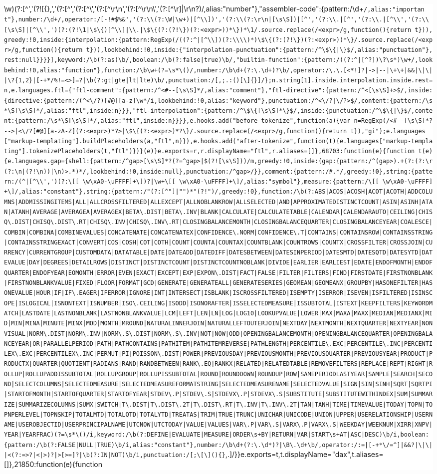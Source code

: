 \w)(?:[^','(?![{},','(?:[^','(?:[^\\','(?:[^\r\n','(?:[^\r\n\\','(?:[^\r]|\r\n?)/,alias:"number"},"assembler-code":{pattern:/\d+`/,alias:"important"},number:/\d+/,operator:/[-!#$%&','(?:\\(?:\W|\w+)|[^\\])','(?:\\(?:\r\n|[\s\S])|[^','(?:\\.|[^','(?:\\.|[^\\','(?:\\[\s\S]|[^\\',')(?:(?!\1|\$\{)[^\\]|\\.|\$\{(?:(?!\})(?:<expr>))*\})*\1/.source.replace(/<expr>/g,function(){return t})),greedy:!0,inside:{interpolation:{pattern:RegExp(/((?:^|[^\\])(?:\\\\)*)\$\{(?:(?!\})(?:<expr>))*\}/.source.replace(/<expr>/g,function(){return t})),lookbehind:!0,inside:{"interpolation-punctuation":{pattern:/^\$\{|\}$/,alias:"punctuation"},rest:null}}}}],keyword:/\b(?:as)\b/,boolean:/\b(?:false|true)\b/,"builtin-function":{pattern:/((?:^|[^?])\?\s*)\w+/,lookbehind:!0,alias:"function"},function:/\b\w+(?=\s*\()/,number:/\b\d+(?:\.\d+)?\b/,operator:/\.\.[<*!]?|->|--|\+\+|&&|\|\||\?{1,2}|[-+*/%!=<>]=?|\b(?:gt|gte|lt|lte)\b/,punctuation:/[,;.:()[\]{}]/};n.string[1].inside.interpolation.inside.rest=n,e.languages.ftl={"ftl-comment":{pattern:/^<#--[\s\S]*/,alias:"comment"},"ftl-directive":{pattern:/^<[\s\S]+>$/,inside:{directive:{pattern:/(^<\/?)[#@][a-z]\w*/i,lookbehind:!0,alias:"keyword"},punctuation:/^<\/?|\/?>$/,content:{pattern:/\s*\S[\s\S]*/,alias:"ftl",inside:n}}},"ftl-interpolation":{pattern:/^\$\{[\s\S]*\}$/,inside:{punctuation:/^\$\{|\}$/,content:{pattern:/\s*\S[\s\S]*/,alias:"ftl",inside:n}}}},e.hooks.add("before-tokenize",function(a){var n=RegExp(/<#--[\s\S]*?-->|<\/?[#@][a-zA-Z](?:<expr>)*?>|\$\{(?:<expr>)*?\}/.source.replace(/<expr>/g,function(){return t}),"gi");e.languages["markup-templating"].buildPlaceholders(a,"ftl",n)}),e.hooks.add("after-tokenize",function(t){e.languages["markup-templating"].tokenizePlaceholders(t,"ftl")})}(e)}e.exports=r,r.displayName="ftl",r.aliases=[]},68703:function(e){function t(e){e.languages.gap={shell:{pattern:/^gap>[\s\S]*?(?=^gap>|$(?![\s\S]))/m,greedy:!0,inside:{gap:{pattern:/^(gap>).+(?:(?:\r(?:\n|(?!\n))|\n)>.*)*/,lookbehind:!0,inside:null},punctuation:/^gap>/}},comment:{pattern:/#.*/,greedy:!0},string:{pattern:/(^|[^\\',')(?:\[[ \w\xA0-\uFFFF]+\])?|\w+\[[ \w\xA0-\uFFFF]+\]/,alias:"symbol"},measure:{pattern:/\[[ \w\xA0-\uFFFF]+\]/,alias:"constant"},string:{pattern:/"(?:[^"]|"")*"(?!")/,greedy:!0},function:/\b(?:ABS|ACOS|ACOSH|ACOT|ACOTH|ADDCOLUMNS|ADDMISSINGITEMS|ALL|ALLCROSSFILTERED|ALLEXCEPT|ALLNOBLANKROW|ALLSELECTED|AND|APPROXIMATEDISTINCTCOUNT|ASIN|ASINH|ATAN|ATANH|AVERAGE|AVERAGEA|AVERAGEX|BETA\.DIST|BETA\.INV|BLANK|CALCULATE|CALCULATETABLE|CALENDAR|CALENDARAUTO|CEILING|CHISQ\.DIST|CHISQ\.DIST\.RT|CHISQ\.INV|CHISQ\.INV\.RT|CLOSINGBALANCEMONTH|CLOSINGBALANCEQUARTER|CLOSINGBALANCEYEAR|COALESCE|COMBIN|COMBINA|COMBINEVALUES|CONCATENATE|CONCATENATEX|CONFIDENCE\.NORM|CONFIDENCE\.T|CONTAINS|CONTAINSROW|CONTAINSSTRING|CONTAINSSTRINGEXACT|CONVERT|COS|COSH|COT|COTH|COUNT|COUNTA|COUNTAX|COUNTBLANK|COUNTROWS|COUNTX|CROSSFILTER|CROSSJOIN|CURRENCY|CURRENTGROUP|CUSTOMDATA|DATATABLE|DATE|DATEADD|DATEDIFF|DATESBETWEEN|DATESINPERIOD|DATESMTD|DATESQTD|DATESYTD|DATEVALUE|DAY|DEGREES|DETAILROWS|DISTINCT|DISTINCTCOUNT|DISTINCTCOUNTNOBLANK|DIVIDE|EARLIER|EARLIEST|EDATE|ENDOFMONTH|ENDOFQUARTER|ENDOFYEAR|EOMONTH|ERROR|EVEN|EXACT|EXCEPT|EXP|EXPON\.DIST|FACT|FALSE|FILTER|FILTERS|FIND|FIRSTDATE|FIRSTNONBLANK|FIRSTNONBLANKVALUE|FIXED|FLOOR|FORMAT|GCD|GENERATE|GENERATEALL|GENERATESERIES|GEOMEAN|GEOMEANX|GROUPBY|HASONEFILTER|HASONEVALUE|HOUR|IF|IF\.EAGER|IFERROR|IGNORE|INT|INTERSECT|ISBLANK|ISCROSSFILTERED|ISEMPTY|ISERROR|ISEVEN|ISFILTERED|ISINSCOPE|ISLOGICAL|ISNONTEXT|ISNUMBER|ISO\.CEILING|ISODD|ISONORAFTER|ISSELECTEDMEASURE|ISSUBTOTAL|ISTEXT|KEEPFILTERS|KEYWORDMATCH|LASTDATE|LASTNONBLANK|LASTNONBLANKVALUE|LCM|LEFT|LEN|LN|LOG|LOG10|LOOKUPVALUE|LOWER|MAX|MAXA|MAXX|MEDIAN|MEDIANX|MID|MIN|MINA|MINUTE|MINX|MOD|MONTH|MROUND|NATURALINNERJOIN|NATURALLEFTOUTERJOIN|NEXTDAY|NEXTMONTH|NEXTQUARTER|NEXTYEAR|NONVISUAL|NORM\.DIST|NORM\.INV|NORM\.S\.DIST|NORM\.S\.INV|NOT|NOW|ODD|OPENINGBALANCEMONTH|OPENINGBALANCEQUARTER|OPENINGBALANCEYEAR|OR|PARALLELPERIOD|PATH|PATHCONTAINS|PATHITEM|PATHITEMREVERSE|PATHLENGTH|PERCENTILE\.EXC|PERCENTILE\.INC|PERCENTILEX\.EXC|PERCENTILEX\.INC|PERMUT|PI|POISSON\.DIST|POWER|PREVIOUSDAY|PREVIOUSMONTH|PREVIOUSQUARTER|PREVIOUSYEAR|PRODUCT|PRODUCTX|QUARTER|QUOTIENT|RADIANS|RAND|RANDBETWEEN|RANK\.EQ|RANKX|RELATED|RELATEDTABLE|REMOVEFILTERS|REPLACE|REPT|RIGHT|ROLLUP|ROLLUPADDISSUBTOTAL|ROLLUPGROUP|ROLLUPISSUBTOTAL|ROUND|ROUNDDOWN|ROUNDUP|ROW|SAMEPERIODLASTYEAR|SAMPLE|SEARCH|SECOND|SELECTCOLUMNS|SELECTEDMEASURE|SELECTEDMEASUREFORMATSTRING|SELECTEDMEASURENAME|SELECTEDVALUE|SIGN|SIN|SINH|SQRT|SQRTPI|STARTOFMONTH|STARTOFQUARTER|STARTOFYEAR|STDEV\.P|STDEV\.S|STDEVX\.P|STDEVX\.S|SUBSTITUTE|SUBSTITUTEWITHINDEX|SUM|SUMMARIZE|SUMMARIZECOLUMNS|SUMX|SWITCH|T\.DIST|T\.DIST\.2T|T\.DIST\.RT|T\.INV|T\.INV\.2T|TAN|TANH|TIME|TIMEVALUE|TODAY|TOPN|TOPNPERLEVEL|TOPNSKIP|TOTALMTD|TOTALQTD|TOTALYTD|TREATAS|TRIM|TRUE|TRUNC|UNICHAR|UNICODE|UNION|UPPER|USERELATIONSHIP|USERNAME|USEROBJECTID|USERPRINCIPALNAME|UTCNOW|UTCTODAY|VALUE|VALUES|VAR\.P|VAR\.S|VARX\.P|VARX\.S|WEEKDAY|WEEKNUM|XIRR|XNPV|YEAR|YEARFRAC)(?=\s*\()/i,keyword:/\b(?:DEFINE|EVALUATE|MEASURE|ORDER\s+BY|RETURN|VAR|START\s+AT|ASC|DESC)\b/i,boolean:{pattern:/\b(?:FALSE|NULL|TRUE)\b/i,alias:"constant"},number:/\b\d+(?:\.\d*)?|\B\.\d+\b/,operator:/:=|[-+*\/=^]|&&?|\|\||<(?:=>?|<|>)?|>[>=]?|\b(?:IN|NOT)\b/i,punctuation:/[;\[\](){}`,.]/}}e.exports=t,t.displayName="dax",t.aliases=[]},21850:function(e){function